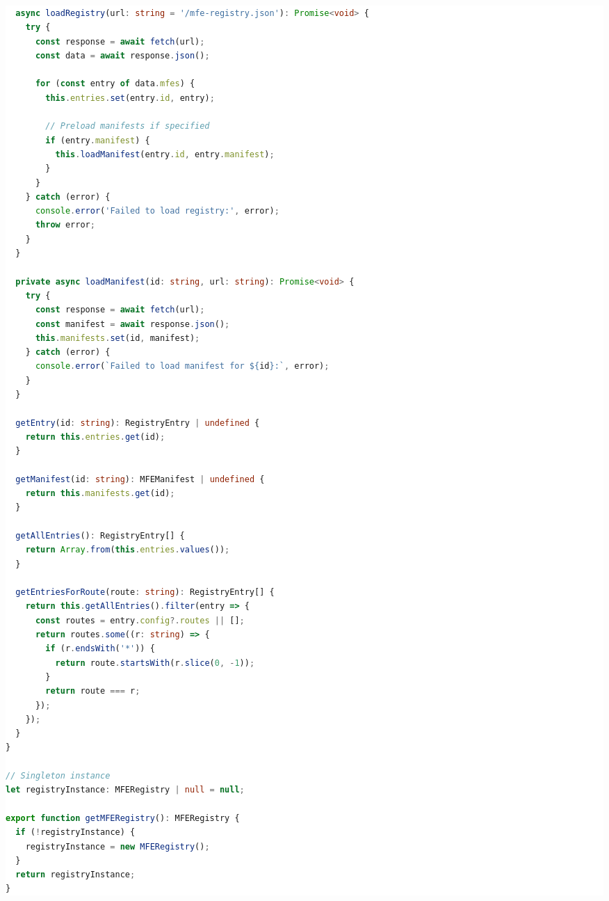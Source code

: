 ```typescript
  async loadRegistry(url: string = '/mfe-registry.json'): Promise<void> {
    try {
      const response = await fetch(url);
      const data = await response.json();
      
      for (const entry of data.mfes) {
        this.entries.set(entry.id, entry);
        
        // Preload manifests if specified
        if (entry.manifest) {
          this.loadManifest(entry.id, entry.manifest);
        }
      }
    } catch (error) {
      console.error('Failed to load registry:', error);
      throw error;
    }
  }

  private async loadManifest(id: string, url: string): Promise<void> {
    try {
      const response = await fetch(url);
      const manifest = await response.json();
      this.manifests.set(id, manifest);
    } catch (error) {
      console.error(`Failed to load manifest for ${id}:`, error);
    }
  }

  getEntry(id: string): RegistryEntry | undefined {
    return this.entries.get(id);
  }

  getManifest(id: string): MFEManifest | undefined {
    return this.manifests.get(id);
  }

  getAllEntries(): RegistryEntry[] {
    return Array.from(this.entries.values());
  }

  getEntriesForRoute(route: string): RegistryEntry[] {
    return this.getAllEntries().filter(entry => {
      const routes = entry.config?.routes || [];
      return routes.some((r: string) => {
        if (r.endsWith('*')) {
          return route.startsWith(r.slice(0, -1));
        }
        return route === r;
      });
    });
  }
}

// Singleton instance
let registryInstance: MFERegistry | null = null;

export function getMFERegistry(): MFERegistry {
  if (!registryInstance) {
    registryInstance = new MFERegistry();
  }
  return registryInstance;
}
```